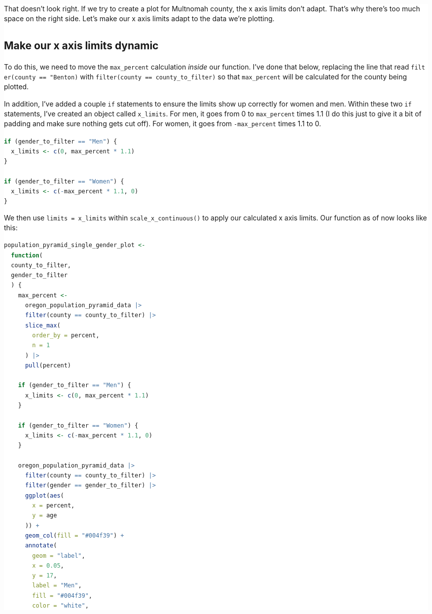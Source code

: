 That doesn’t look right. If we try to create a plot for Multnomah county, the x axis limits don’t adapt. That’s why there’s too much space on the right side. Let’s make our x axis limits adapt to the data we’re plotting.

## Make our x axis limits dynamic

To do this, we need to move the `max_percent` calculation *inside* our function. I’ve done that below, replacing the line that read `filter(county == "Benton)` with `filter(county == county_to_filter)` so that `max_percent` will be calculated for the county being plotted.

In addition, I’ve added a couple `if` statements to ensure the limits show up correctly for women and men. Within these two `if` statements, I’ve created an object called `x_limits`. For men, it goes from 0 to `max_percent` times 1.1 (I do this just to give it a bit of padding and make sure nothing gets cut off). For women, it goes from `-max_percent` times 1.1 to 0.

``` r
if (gender_to_filter == "Men") {
  x_limits <- c(0, max_percent * 1.1)
}

if (gender_to_filter == "Women") {
  x_limits <- c(-max_percent * 1.1, 0)
}
```

We then use `limits = x_limits` within `scale_x_continuous()` to apply our calculated x axis limits. Our function as of now looks like this:

``` r
population_pyramid_single_gender_plot <-
  function(
  county_to_filter,
  gender_to_filter
  ) {
    max_percent <-
      oregon_population_pyramid_data |>
      filter(county == county_to_filter) |>
      slice_max(
        order_by = percent,
        n = 1
      ) |>
      pull(percent)

    if (gender_to_filter == "Men") {
      x_limits <- c(0, max_percent * 1.1)
    }

    if (gender_to_filter == "Women") {
      x_limits <- c(-max_percent * 1.1, 0)
    }

    oregon_population_pyramid_data |>
      filter(county == county_to_filter) |>
      filter(gender == gender_to_filter) |>
      ggplot(aes(
        x = percent,
        y = age
      )) +
      geom_col(fill = "#004f39") +
      annotate(
        geom = "label",
        x = 0.05,
        y = 17,
        label = "Men",
        fill = "#004f39",
        color = "white",
```